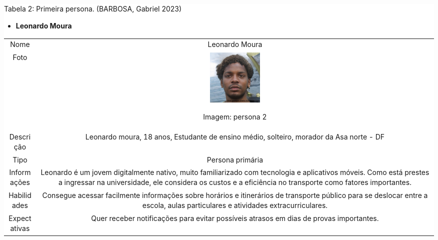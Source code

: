 Tabela 2: Primeira persona. (BARBOSA, Gabriel 2023)

+ **Leonardo Moura**

|    |    |
| :----: | :---------------------: |
|  Nome  | Leonardo Moura  |
|  Foto  |   <img src="https://github.com/Requisitos-de-Software/2023.2-BRBMobilidade/blob/main/docs/elicitacao/img/Persona2.png?raw=true" width = 100px><p>Imagem:  persona 2|
| Descrição | Leonardo moura, 18 anos, Estudante de ensino médio, solteiro, morador da Asa norte - DF |
| Tipo | Persona primária |
| Informações | Leonardo é um jovem digitalmente nativo, muito familiarizado com tecnologia e aplicativos móveis. Como está prestes a ingressar na universidade, ele considera os custos e a eficiência no transporte como fatores importantes. |
| Habilidades | Consegue acessar facilmente informações sobre horários e itinerários de transporte público para se deslocar entre a escola, aulas particulares e atividades extracurriculares. |
| Expectativas | Quer receber notificações para evitar possíveis atrasos em dias de provas importantes. |
